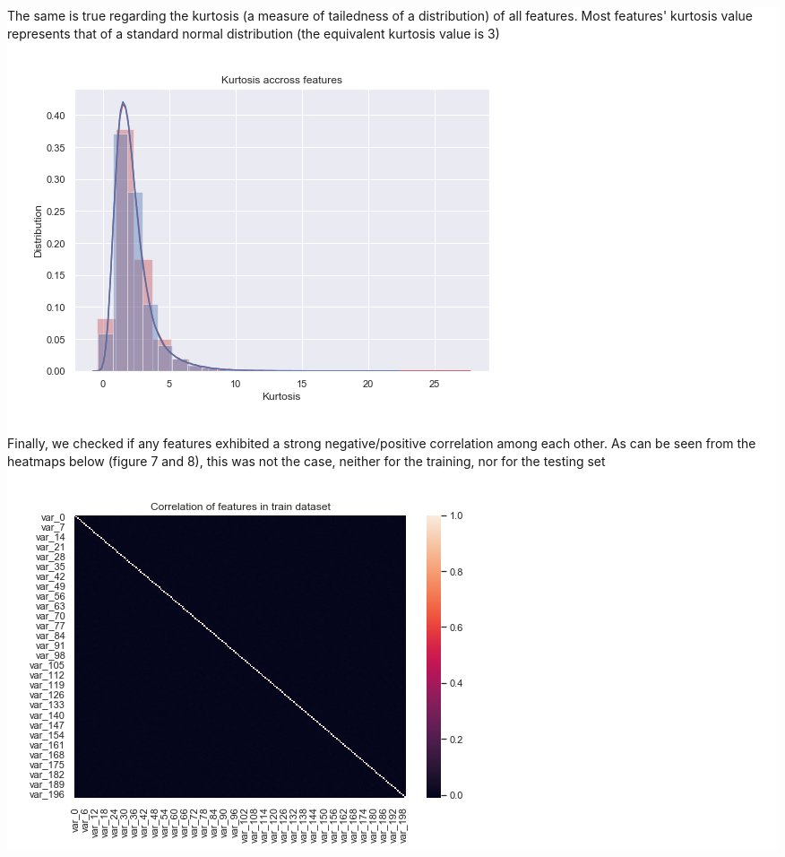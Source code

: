 The same is true regarding the kurtosis (a measure of tailedness of a distribution) of all features. 
Most features' kurtosis value represents that of a standard normal distribution (the equivalent kurtosis value is 3)
![distribution_kurtosis](image/dist_kurt_plot.png)

Finally, we checked if any features exhibited a strong negative/positive correlation among each other. As can be seen
from the heatmaps below (figure 7 and 8), this was not the case, neither for the training, nor for the testing set
![correlation_train_dataset](image/heatmap_corr_train.png)